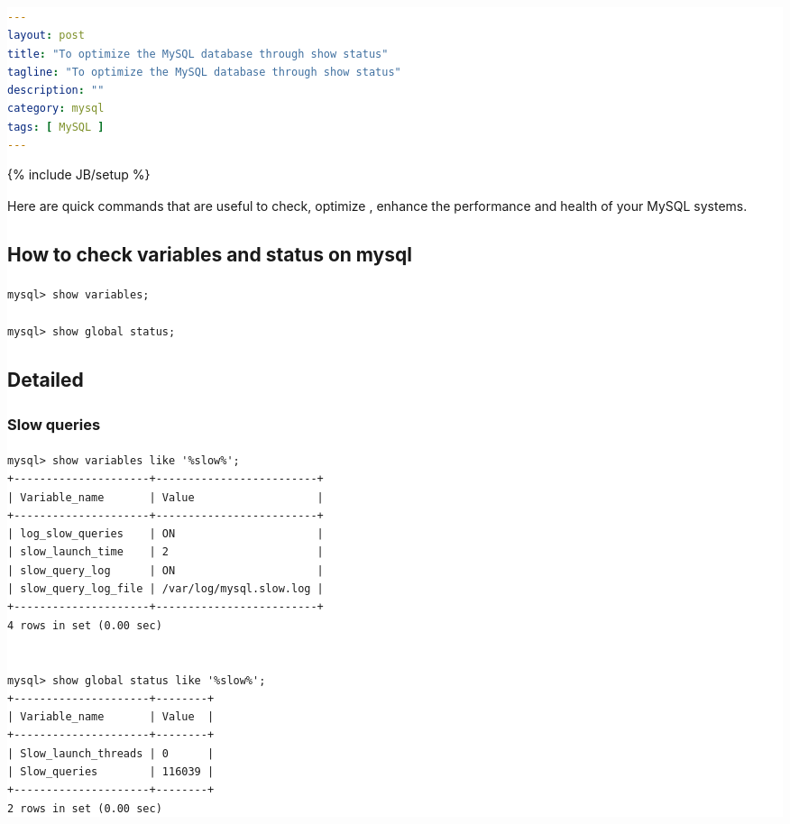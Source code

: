 ```yaml
---
layout: post
title: "To optimize the MySQL database through show status"
tagline: "To optimize the MySQL database through show status"
description: ""
category: mysql 
tags: [ MySQL ]
---
```

{% include JB/setup %}

Here are quick commands that are useful to check, optimize , enhance the performance and health of your MySQL 
systems.

## How to check variables and status on mysql

	mysql> show variables;
	
	mysql> show global status; 

## Detailed

### Slow queries

	
	mysql> show variables like '%slow%';
	+---------------------+-------------------------+
	| Variable_name       | Value                   |
	+---------------------+-------------------------+
	| log_slow_queries    | ON                      |
	| slow_launch_time    | 2                       |
	| slow_query_log      | ON                      |
	| slow_query_log_file | /var/log/mysql.slow.log |
	+---------------------+-------------------------+
	4 rows in set (0.00 sec)


	mysql> show global status like '%slow%'; 
	+---------------------+--------+
	| Variable_name       | Value  |
	+---------------------+--------+
	| Slow_launch_threads | 0      |
	| Slow_queries        | 116039 |
	+---------------------+--------+
	2 rows in set (0.00 sec)
